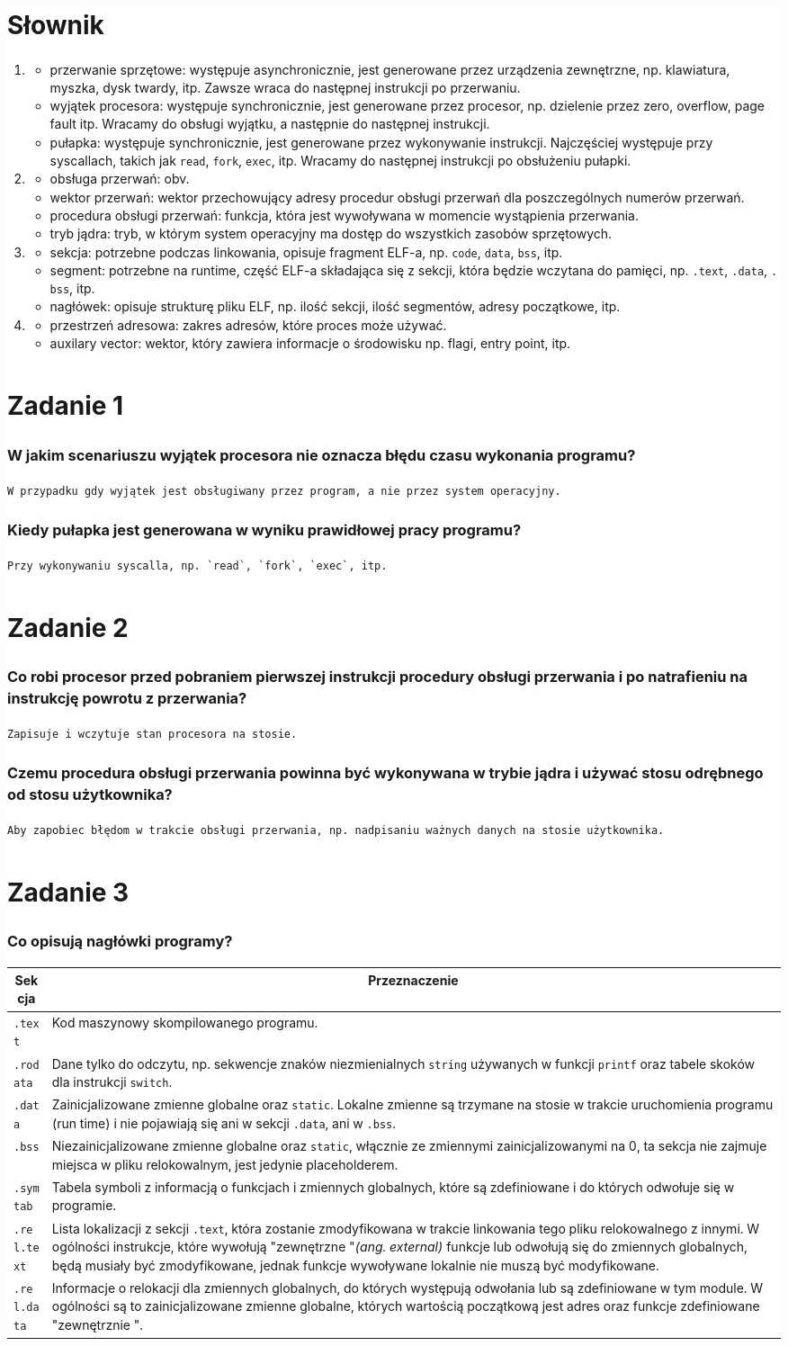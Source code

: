 # Słownik

1. - przerwanie sprzętowe: występuje asynchronicznie, jest generowane przez urządzenia zewnętrzne, np. klawiatura, myszka, dysk twardy, itp. Zawsze wraca do następnej instrukcji po przerwaniu.
   - wyjątek procesora: występuje synchronicznie, jest generowane przez procesor, np. dzielenie przez zero, overflow, page fault itp. Wracamy do obsługi wyjątku, a następnie do następnej instrukcji.
   - pułapka: występuje synchronicznie, jest generowane przez wykonywanie instrukcji. Najczęściej występuje przy syscallach, takich jak `read`, `fork`, `exec`, itp. Wracamy do następnej instrukcji po obsłużeniu pułapki.
2. - obsługa przerwań: obv.
   - wektor przerwań: wektor przechowujący adresy procedur obsługi przerwań dla poszczególnych numerów przerwań.
   - procedura obsługi przerwań: funkcja, która jest wywoływana w momencie wystąpienia przerwania.
   - tryb jądra: tryb, w którym system operacyjny ma dostęp do wszystkich zasobów sprzętowych.
3. - sekcja: potrzebne podczas linkowania, opisuje fragment ELF-a, np. `code`, `data`, `bss`, itp.
   - segment: potrzebne na runtime, część ELF-a składająca się z sekcji, która będzie wczytana do pamięci, np. `.text`, `.data`, `.bss`, itp.
   - nagłówek: opisuje strukturę pliku ELF, np. ilość sekcji, ilość segmentów, adresy początkowe, itp.
4. - przestrzeń adresowa: zakres adresów, które proces może używać.
   - auxilary vector: wektor, który zawiera informacje o środowisku np. flagi, entry point, itp.

# Zadanie 1
 ### W jakim scenariuszu wyjątek procesora nie oznacza błędu czasu wykonania programu?
    W przypadku gdy wyjątek jest obsługiwany przez program, a nie przez system operacyjny.
 ### Kiedy pułapka jest generowana w wyniku prawidłowej pracy programu?
    Przy wykonywaniu syscalla, np. `read`, `fork`, `exec`, itp.

# Zadanie 2
 ### Co robi procesor przed pobraniem pierwszej instrukcji procedury obsługi przerwania i po natrafieniu na instrukcję powrotu z przerwania?
    Zapisuje i wczytuje stan procesora na stosie.
 ### Czemu procedura obsługi przerwania powinna być wykonywana w trybie jądra i używać stosu odrębnego od stosu użytkownika?
    Aby zapobiec błędom w trakcie obsługi przerwania, np. nadpisaniu ważnych danych na stosie użytkownika.

# Zadanie 3
 ### Co opisują nagłówki programy?
 | Sekcja      | Przeznaczenie |
| ----------- | ------------- |
| `.text`     | Kod maszynowy skompilowanego programu. |
| `.rodata`   | Dane tylko do odczytu, np. sekwencje znaków niezmienialnych `string` używanych w funkcji `printf` oraz tabele skoków dla instrukcji `switch`.              |
| `.data`     | Zainicjalizowane zmienne globalne oraz `static`. Lokalne zmienne są trzymane na stosie w trakcie uruchomienia programu (run time) i nie pojawiają się ani w sekcji `.data`, ani w `.bss`.              |
| `.bss`      | Niezainicjalizowane zmienne globalne oraz `static`, włącznie ze zmiennymi zainicjalizowanymi na 0, ta sekcja nie zajmuje miejsca w pliku relokowalnym, jest jedynie placeholderem.              |
| `.symtab`   | Tabela symboli z informacją o funkcjach i zmiennych globalnych, które są zdefiniowane i do których odwołuje się w programie.              |
| `.rel.text` | Lista lokalizacji z sekcji `.text`, która zostanie zmodyfikowana w trakcie linkowania tego pliku relokowalnego z innymi. W ogólności instrukcje, które wywołują &#34;zewnętrzne &#34;*(ang. external)* funkcje lub odwołują się do zmiennych globalnych, będą musiały być zmodyfikowane, jednak funkcje wywoływane lokalnie nie muszą być modyfikowane.            |
| `.rel.data` | Informacje o relokacji dla zmiennych globalnych, do których występują odwołania lub są zdefiniowane w tym module. W ogólności są to zainicjalizowane zmienne globalne, których wartością początkową jest adres oraz funkcje zdefiniowane &#34;zewnętrznie &#34;.              |